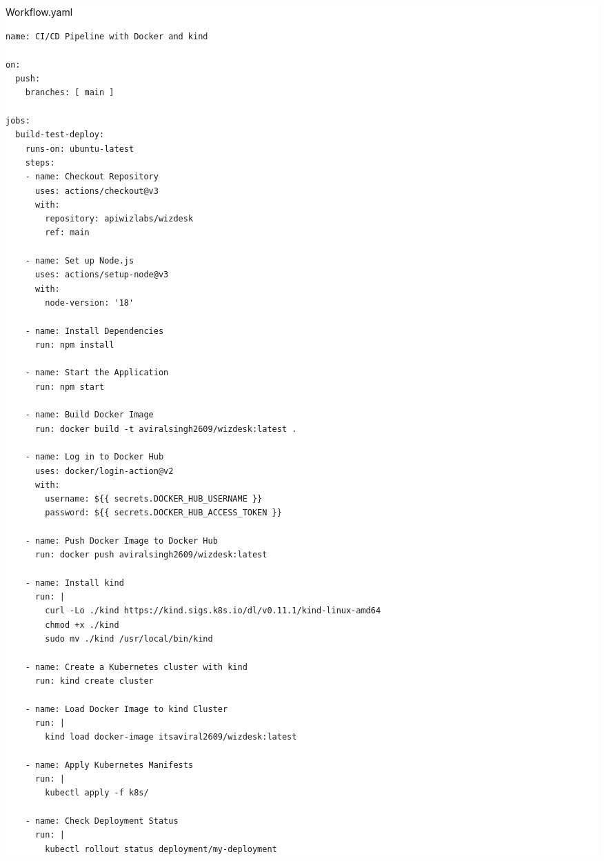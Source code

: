Workflow.yaml
```
name: CI/CD Pipeline with Docker and kind

on:
  push:
    branches: [ main ]

jobs:
  build-test-deploy:
    runs-on: ubuntu-latest
    steps:
    - name: Checkout Repository
      uses: actions/checkout@v3
      with:
        repository: apiwizlabs/wizdesk
        ref: main

    - name: Set up Node.js
      uses: actions/setup-node@v3
      with:
        node-version: '18' 

    - name: Install Dependencies
      run: npm install

    - name: Start the Application
      run: npm start

    - name: Build Docker Image
      run: docker build -t aviralsingh2609/wizdesk:latest . 

    - name: Log in to Docker Hub
      uses: docker/login-action@v2
      with:
        username: ${{ secrets.DOCKER_HUB_USERNAME }}
        password: ${{ secrets.DOCKER_HUB_ACCESS_TOKEN }}

    - name: Push Docker Image to Docker Hub
      run: docker push aviralsingh2609/wizdesk:latest 

    - name: Install kind
      run: |
        curl -Lo ./kind https://kind.sigs.k8s.io/dl/v0.11.1/kind-linux-amd64
        chmod +x ./kind
        sudo mv ./kind /usr/local/bin/kind

    - name: Create a Kubernetes cluster with kind
      run: kind create cluster

    - name: Load Docker Image to kind Cluster
      run: |
        kind load docker-image itsaviral2609/wizdesk:latest

    - name: Apply Kubernetes Manifests
      run: |
        kubectl apply -f k8s/ 

    - name: Check Deployment Status
      run: |
        kubectl rollout status deployment/my-deployment 
```
